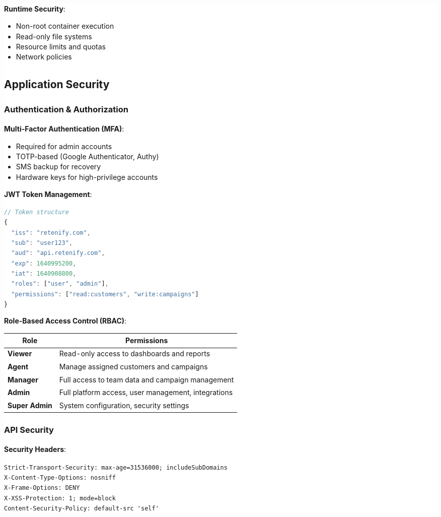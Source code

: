 **Runtime Security**:
- Non-root container execution
- Read-only file systems
- Resource limits and quotas
- Network policies

## Application Security

### Authentication & Authorization

**Multi-Factor Authentication (MFA)**:
- Required for admin accounts
- TOTP-based (Google Authenticator, Authy)
- SMS backup for recovery
- Hardware keys for high-privilege accounts

**JWT Token Management**:
```javascript
// Token structure
{
  "iss": "retenify.com",
  "sub": "user123",
  "aud": "api.retenify.com",
  "exp": 1640995200,
  "iat": 1640908800,
  "roles": ["user", "admin"],
  "permissions": ["read:customers", "write:campaigns"]
}
```

**Role-Based Access Control (RBAC)**:

| Role | Permissions |
|------|-------------|
| **Viewer** | Read-only access to dashboards and reports |
| **Agent** | Manage assigned customers and campaigns |
| **Manager** | Full access to team data and campaign management |
| **Admin** | Full platform access, user management, integrations |
| **Super Admin** | System configuration, security settings |

### API Security

**Security Headers**:
```http
Strict-Transport-Security: max-age=31536000; includeSubDomains
X-Content-Type-Options: nosniff
X-Frame-Options: DENY
X-XSS-Protection: 1; mode=block
Content-Security-Policy: default-src 'self'
```
